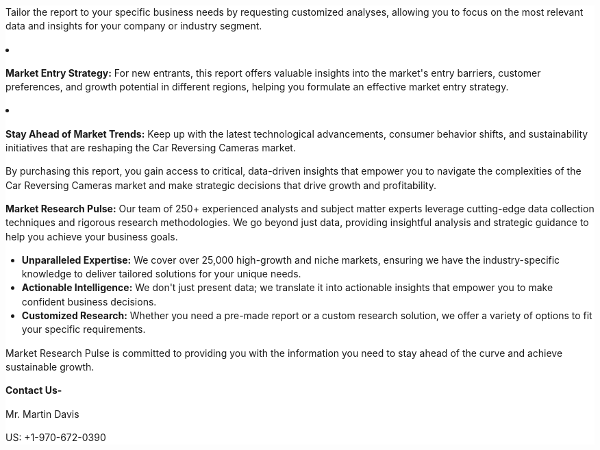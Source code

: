 Tailor the report to your specific business needs by requesting customized analyses, allowing you to focus on the most relevant data and insights for your company or industry segment.</p></li><li><p><strong>Market Entry Strategy:</strong> For new entrants, this report offers valuable insights into the market's entry barriers, customer preferences, and growth potential in different regions, helping you formulate an effective market entry strategy.</p></li><li><p><strong>Stay Ahead of Market Trends:</strong> Keep up with the latest technological advancements, consumer behavior shifts, and sustainability initiatives that are reshaping the Car Reversing Cameras market.</p></li></ol><p>By purchasing this report, you gain access to critical, data-driven insights that empower you to navigate the complexities of the Car Reversing Cameras market and make strategic decisions that drive growth and profitability.</p><p><strong>Market Research Pulse:</strong>&nbsp;Our team of 250+ experienced analysts and subject matter experts leverage cutting-edge data collection techniques and rigorous research methodologies. We go beyond just data, providing insightful analysis and strategic guidance to help you achieve your business goals.</p><ul><li><strong>Unparalleled Expertise:</strong>&nbsp;We cover over 25,000 high-growth and niche markets, ensuring we have the industry-specific knowledge to deliver tailored solutions for your unique needs.</li><li><strong>Actionable Intelligence:</strong>&nbsp;We don't just present data; we translate it into actionable insights that empower you to make confident business decisions.</li><li><strong>Customized Research:</strong>&nbsp;Whether you need a pre-made report or a custom research solution, we offer a variety of options to fit your specific requirements.</li></ul><p>Market Research Pulse is committed to providing you with the information you need to stay ahead of the curve and achieve sustainable growth.</p><p><strong>Contact Us-</strong></p><p>Mr. Martin Davis</p><p>US: +1-970-672-0390</p>
